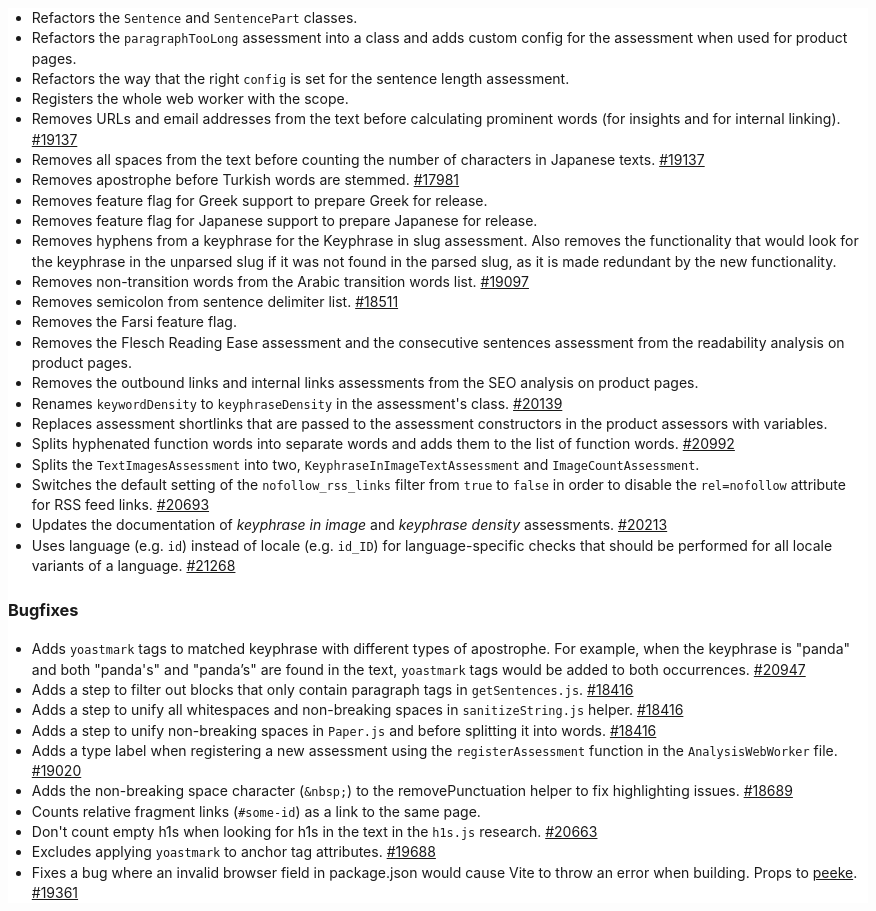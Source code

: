 * Refactors the `Sentence` and `SentencePart` classes.
* Refactors the `paragraphTooLong` assessment into a class and adds custom config for the assessment when used for product pages.
* Refactors the way that the right `config` is set for the sentence length assessment.
* Registers the whole web worker with the scope.
* Removes URLs and email addresses from the text before calculating prominent words (for insights and for internal linking).  [#19137](https://github.com/Yoast/wordpress-seo/pull/19137)
* Removes all spaces from the text before counting the number of characters in Japanese texts. [#19137](https://github.com/Yoast/wordpress-seo/pull/19137)
* Removes apostrophe before Turkish words are stemmed. [#17981](https://github.com/Yoast/wordpress-seo/pull/17981)
* Removes feature flag for Greek support to prepare Greek for release.
* Removes feature flag for Japanese support to prepare Japanese for release.
* Removes hyphens from a keyphrase for the Keyphrase in slug assessment. Also removes the functionality that would look for the keyphrase in the unparsed slug if it was not found in the parsed slug, as it is made redundant by the new functionality.
* Removes non-transition words from the Arabic transition words list. [#19097](https://github.com/Yoast/wordpress-seo/pull/19097)
* Removes semicolon from sentence delimiter list. [#18511](https://github.com/Yoast/wordpress-seo/pull/18511)
* Removes the Farsi feature flag.
* Removes the Flesch Reading Ease assessment and the consecutive sentences assessment from the readability analysis on product pages.
* Removes the outbound links and internal links assessments from the SEO analysis on product pages.
* Renames `keywordDensity` to `keyphraseDensity` in the assessment's class. [#20139](https://github.com/Yoast/wordpress-seo/pull/20139)
* Replaces assessment shortlinks that are passed to the assessment constructors in the product assessors with variables.
* Splits hyphenated function words into separate words and adds them to the list of function words. [#20992](https://github.com/Yoast/wordpress-seo/pull/20992)
* Splits the `TextImagesAssessment` into two, `KeyphraseInImageTextAssessment` and `ImageCountAssessment`.
* Switches the default setting of the `nofollow_rss_links` filter from `true` to `false` in order to disable the `rel=nofollow` attribute for RSS feed links. [#20693](https://github.com/Yoast/wordpress-seo/pull/20693)
* Updates the documentation of _keyphrase in image_ and _keyphrase density_ assessments. [#20213](https://github.com/Yoast/wordpress-seo/pull/20213)
* Uses language (e.g. `id`) instead of locale (e.g. `id_ID`) for language-specific checks that should be performed for all locale variants of a language. [#21268](https://github.com/Yoast/wordpress-seo/pull/21268)

### Bugfixes
* Adds `yoastmark` tags to matched keyphrase with different types of apostrophe. For example, when the keyphrase is "panda" and both "panda's" and "panda’s" are found in the text, `yoastmark` tags would be added to both occurrences. [#20947](https://github.com/Yoast/wordpress-seo/pull/20947)
* Adds a step to filter out blocks that only contain paragraph tags in `getSentences.js`. [#18416](https://github.com/Yoast/wordpress-seo/pull/18416)
* Adds a step to unify all whitespaces and non-breaking spaces in `sanitizeString.js` helper. [#18416](https://github.com/Yoast/wordpress-seo/pull/18416)
* Adds a step to unify non-breaking spaces in `Paper.js` and before splitting it into words. [#18416](https://github.com/Yoast/wordpress-seo/pull/18416)
* Adds a type label when registering a new assessment using the `registerAssessment` function in the `AnalysisWebWorker` file. [#19020](https://github.com/Yoast/wordpress-seo/pull/19020)
* Adds the non-breaking space character (`&nbsp;`) to the removePunctuation helper to fix highlighting issues. [#18689](https://github.com/Yoast/wordpress-seo/pull/18689)
* Counts relative fragment links (`#some-id`) as a link to the same page.
* Don't count empty h1s when looking for h1s in the text in the `h1s.js` research. [#20663](https://github.com/Yoast/wordpress-seo/pull/20663)
* Excludes applying `yoastmark` to anchor tag attributes. [#19688](https://github.com/Yoast/wordpress-seo/pull/19688)
* Fixes a bug where an invalid browser field in package.json would cause Vite to throw an error when building. Props to [peeke](https://github.com/peeke). [#19361](https://github.com/Yoast/wordpress-seo/pull/19361)